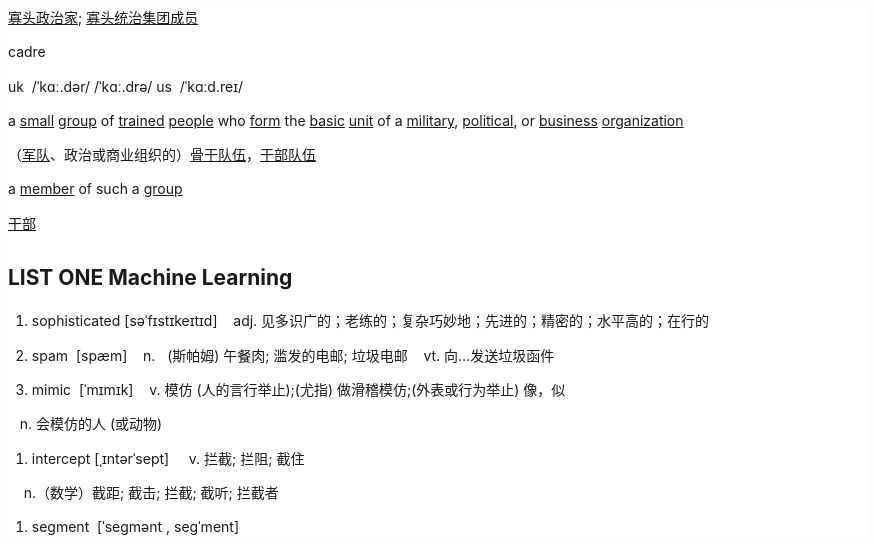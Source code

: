 [寡头政治家](https://dictionary.cambridge.org/zhs/%E8%AF%8D%E5%85%B8/%E6%B1%89%E8%AF%AD-%E7%AE%80%E4%BD%93-%E8%8B%B1%E8%AF%AD/); [寡头统治集团成员](https://dictionary.cambridge.org/zhs/%E8%AF%8D%E5%85%B8/%E6%B1%89%E8%AF%AD-%E7%AE%80%E4%BD%93-%E8%8B%B1%E8%AF%AD/)

cadre

uk  /ˈkɑː.dər/ /ˈkɑː.drə/ us  /ˈkɑːd.reɪ/

a [small](https://dictionary.cambridge.org/zhs/%E8%AF%8D%E5%85%B8/%E8%8B%B1%E8%AF%AD-%E6%B1%89%E8%AF%AD-%E7%AE%80%E4%BD%93/small "small") [group](https://dictionary.cambridge.org/zhs/%E8%AF%8D%E5%85%B8/%E8%8B%B1%E8%AF%AD-%E6%B1%89%E8%AF%AD-%E7%AE%80%E4%BD%93/group "group") of [trained](https://dictionary.cambridge.org/zhs/%E8%AF%8D%E5%85%B8/%E8%8B%B1%E8%AF%AD-%E6%B1%89%E8%AF%AD-%E7%AE%80%E4%BD%93/trained "trained") [people](https://dictionary.cambridge.org/zhs/%E8%AF%8D%E5%85%B8/%E8%8B%B1%E8%AF%AD-%E6%B1%89%E8%AF%AD-%E7%AE%80%E4%BD%93/people "people") who [form](https://dictionary.cambridge.org/zhs/%E8%AF%8D%E5%85%B8/%E8%8B%B1%E8%AF%AD-%E6%B1%89%E8%AF%AD-%E7%AE%80%E4%BD%93/form "form") the [basic](https://dictionary.cambridge.org/zhs/%E8%AF%8D%E5%85%B8/%E8%8B%B1%E8%AF%AD-%E6%B1%89%E8%AF%AD-%E7%AE%80%E4%BD%93/basic "basic") [unit](https://dictionary.cambridge.org/zhs/%E8%AF%8D%E5%85%B8/%E8%8B%B1%E8%AF%AD-%E6%B1%89%E8%AF%AD-%E7%AE%80%E4%BD%93/unit "unit") of a [military](https://dictionary.cambridge.org/zhs/%E8%AF%8D%E5%85%B8/%E8%8B%B1%E8%AF%AD-%E6%B1%89%E8%AF%AD-%E7%AE%80%E4%BD%93/military "military"), [political](https://dictionary.cambridge.org/zhs/%E8%AF%8D%E5%85%B8/%E8%8B%B1%E8%AF%AD-%E6%B1%89%E8%AF%AD-%E7%AE%80%E4%BD%93/political "political"), or [business](https://dictionary.cambridge.org/zhs/%E8%AF%8D%E5%85%B8/%E8%8B%B1%E8%AF%AD-%E6%B1%89%E8%AF%AD-%E7%AE%80%E4%BD%93/business "business") [organization](https://dictionary.cambridge.org/zhs/%E8%AF%8D%E5%85%B8/%E8%8B%B1%E8%AF%AD-%E6%B1%89%E8%AF%AD-%E7%AE%80%E4%BD%93/organization "organization")

（[军队](https://dictionary.cambridge.org/zhs/%E8%AF%8D%E5%85%B8/%E6%B1%89%E8%AF%AD-%E7%AE%80%E4%BD%93-%E8%8B%B1%E8%AF%AD/)、政治或商业组织的）[骨干队伍](https://dictionary.cambridge.org/zhs/%E8%AF%8D%E5%85%B8/%E6%B1%89%E8%AF%AD-%E7%AE%80%E4%BD%93-%E8%8B%B1%E8%AF%AD/)，[干部队伍](https://dictionary.cambridge.org/zhs/%E8%AF%8D%E5%85%B8/%E6%B1%89%E8%AF%AD-%E7%AE%80%E4%BD%93-%E8%8B%B1%E8%AF%AD/)

a [member](https://dictionary.cambridge.org/zhs/%E8%AF%8D%E5%85%B8/%E8%8B%B1%E8%AF%AD-%E6%B1%89%E8%AF%AD-%E7%AE%80%E4%BD%93/member "member") of such a [group](https://dictionary.cambridge.org/zhs/%E8%AF%8D%E5%85%B8/%E8%8B%B1%E8%AF%AD-%E6%B1%89%E8%AF%AD-%E7%AE%80%E4%BD%93/group "group")

[干部](https://dictionary.cambridge.org/zhs/%E8%AF%8D%E5%85%B8/%E6%B1%89%E8%AF%AD-%E7%AE%80%E4%BD%93-%E8%8B%B1%E8%AF%AD/)

## LIST ONE Machine Learning
1. sophisticated [səˈfɪstɪkeɪtɪd]
   adj. 见多识广的；老练的；复杂巧妙地；先进的；精密的；水平高的；在行的

2. spam  [spæm]
   n.   (斯帕姆) 午餐肉; 滥发的电邮; 垃圾电邮
   vt. 向…发送垃圾函件

3. mimic  [ˈmɪmɪk]
   v. 模仿 (人的言行举止);(尤指) 做滑稽模仿;(外表或行为举止) 像，似

   n. 会模仿的人 (或动物)

1. intercept [ˌɪntərˈsept]
    v. 拦截; 拦阻; 截住

    n.（数学）截距; 截击; 拦截; 截听; 拦截者

1. segment  [ˈseɡmənt , seɡˈment]
